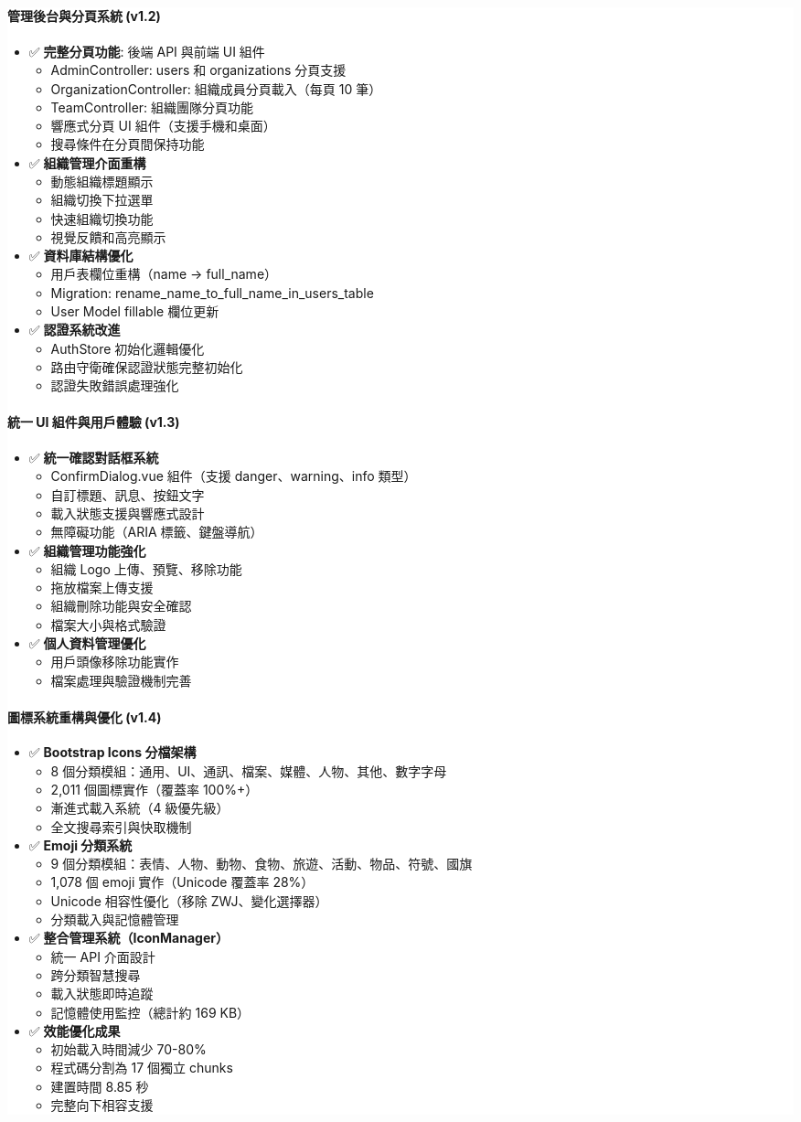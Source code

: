 #### 管理後台與分頁系統 (v1.2)
- ✅ **完整分頁功能**: 後端 API 與前端 UI 組件
  - AdminController: users 和 organizations 分頁支援
  - OrganizationController: 組織成員分頁載入（每頁 10 筆）
  - TeamController: 組織團隊分頁功能
  - 響應式分頁 UI 組件（支援手機和桌面）
  - 搜尋條件在分頁間保持功能
- ✅ **組織管理介面重構**
  - 動態組織標題顯示
  - 組織切換下拉選單
  - 快速組織切換功能
  - 視覺反饋和高亮顯示
- ✅ **資料庫結構優化**
  - 用戶表欄位重構（name → full_name）
  - Migration: rename_name_to_full_name_in_users_table
  - User Model fillable 欄位更新
- ✅ **認證系統改進**
  - AuthStore 初始化邏輯優化
  - 路由守衛確保認證狀態完整初始化
  - 認證失敗錯誤處理強化

#### 統一 UI 組件與用戶體驗 (v1.3)
- ✅ **統一確認對話框系統**
  - ConfirmDialog.vue 組件（支援 danger、warning、info 類型）
  - 自訂標題、訊息、按鈕文字
  - 載入狀態支援與響應式設計
  - 無障礙功能（ARIA 標籤、鍵盤導航）
- ✅ **組織管理功能強化**
  - 組織 Logo 上傳、預覽、移除功能
  - 拖放檔案上傳支援
  - 組織刪除功能與安全確認
  - 檔案大小與格式驗證
- ✅ **個人資料管理優化**
  - 用戶頭像移除功能實作
  - 檔案處理與驗證機制完善

#### 圖標系統重構與優化 (v1.4)
- ✅ **Bootstrap Icons 分檔架構**
  - 8 個分類模組：通用、UI、通訊、檔案、媒體、人物、其他、數字字母
  - 2,011 個圖標實作（覆蓋率 100%+）
  - 漸進式載入系統（4 級優先級）
  - 全文搜尋索引與快取機制
- ✅ **Emoji 分類系統**
  - 9 個分類模組：表情、人物、動物、食物、旅遊、活動、物品、符號、國旗
  - 1,078 個 emoji 實作（Unicode 覆蓋率 28%）
  - Unicode 相容性優化（移除 ZWJ、變化選擇器）
  - 分類載入與記憶體管理
- ✅ **整合管理系統（IconManager）**
  - 統一 API 介面設計
  - 跨分類智慧搜尋
  - 載入狀態即時追蹤
  - 記憶體使用監控（總計約 169 KB）
- ✅ **效能優化成果**
  - 初始載入時間減少 70-80%
  - 程式碼分割為 17 個獨立 chunks
  - 建置時間 8.85 秒
  - 完整向下相容支援
